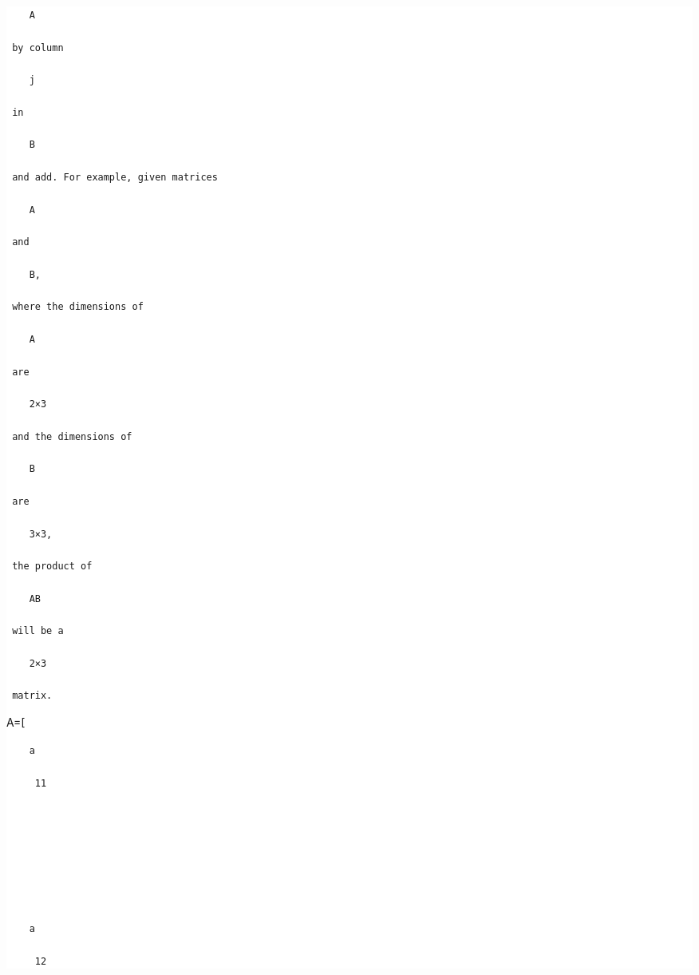         A
      
     by column 
      
        j
      
     in 
      
        B
      
     and add. For example, given matrices 
      
        A
      
     and 
      
        B,
      
     where the dimensions of 
      
        A
      
     are 
      
        2×3
      
     and the dimensions of 
      
        B
      
     are 
      
        3×3,
      
     the product of 
      
        AB
      
     will be a 
      
        2×3
      
     matrix. 
 
  A=[ 
   
    
     
      
       
        a
        
         11
        
       

      
     
     
      
       
        a
        
         12
        
       

      
     
     